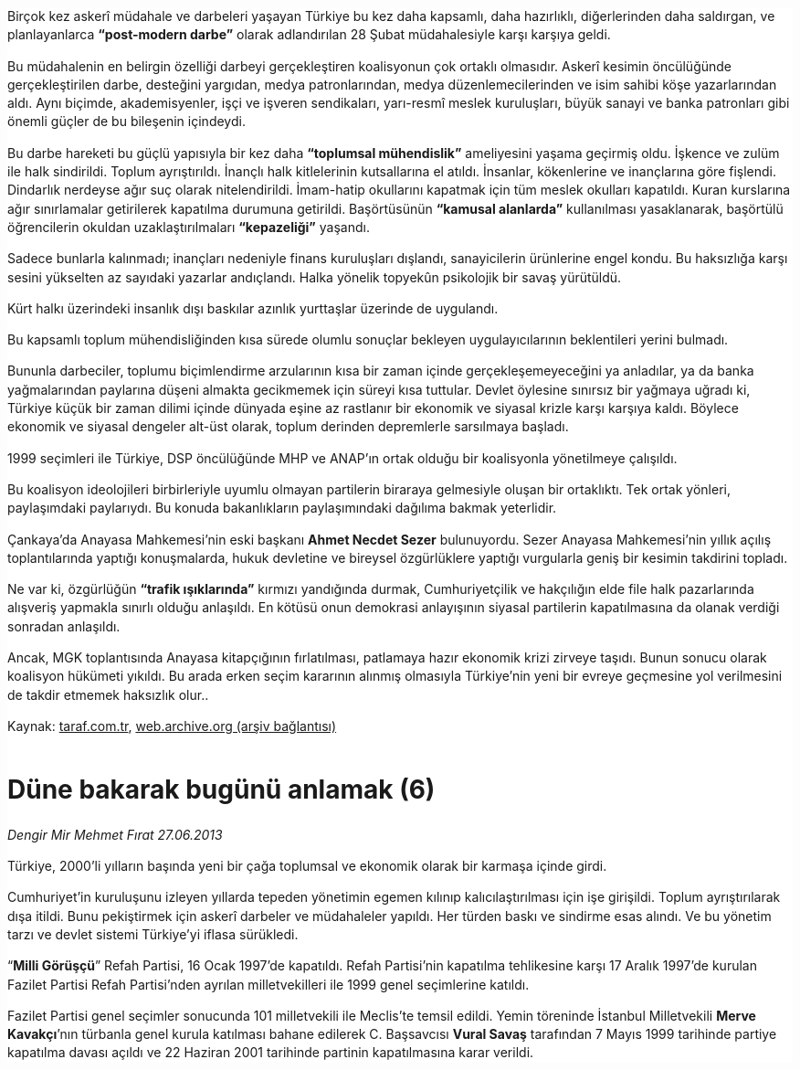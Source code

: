 <p>Birçok kez askerî müdahale ve darbeleri yaşayan Türkiye bu kez daha kapsamlı, daha hazırlıklı, diğerlerinden daha saldırgan, ve planlayanlarca <b>“post-modern darbe”</b> olarak adlandırılan 28 Şubat müdahalesiyle karşı karşıya geldi.</p>
<p>Bu müdahalenin en belirgin özelliği darbeyi gerçekleştiren koalisyonun çok ortaklı olmasıdır. Askerî kesimin öncülüğünde gerçekleştirilen darbe, desteğini yargıdan, medya patronlarından, medya düzenlemecilerinden ve isim sahibi köşe yazarlarından aldı. Aynı biçimde, akademisyenler, işçi ve işveren sendikaları, yarı-resmî meslek kuruluşları, büyük sanayi ve banka patronları gibi önemli güçler de bu bileşenin içindeydi.</p>
<p>Bu darbe hareketi bu güçlü yapısıyla bir kez daha <b>“toplumsal mühendislik”</b> ameliyesini yaşama geçirmiş oldu. İşkence ve zulüm ile halk sindirildi. Toplum ayrıştırıldı. İnançlı halk kitlelerinin kutsallarına el atıldı. İnsanlar, kökenlerine ve inançlarına göre fişlendi. Dindarlık nerdeyse ağır suç olarak nitelendirildi. İmam-hatip okullarını kapatmak için tüm meslek okulları kapatıldı. Kuran kurslarına ağır sınırlamalar getirilerek kapatılma durumuna getirildi. Başörtüsünün <b>“kamusal alanlarda”</b> kullanılması yasaklanarak, başörtülü öğrencilerin okuldan uzaklaştırılmaları <b>“kepazeliği”</b> yaşandı.</p>
<p>Sadece bunlarla kalınmadı; inançları nedeniyle finans kuruluşları dışlandı, sanayicilerin ürünlerine engel kondu. Bu haksızlığa karşı sesini yükselten az sayıdaki yazarlar andıçlandı. Halka yönelik topyekûn psikolojik bir savaş yürütüldü.</p>
<p>Kürt halkı üzerindeki insanlık dışı baskılar azınlık yurttaşlar üzerinde de uygulandı.</p>
<p>Bu kapsamlı toplum mühendisliğinden kısa sürede olumlu sonuçlar bekleyen uygulayıcılarının beklentileri yerini bulmadı.</p>
<p>Bununla darbeciler, toplumu biçimlendirme arzularının kısa bir zaman içinde gerçekleşemeyeceğini ya anladılar, ya da banka yağmalarından paylarına düşeni almakta gecikmemek için süreyi kısa tuttular. Devlet öylesine sınırsız bir yağmaya uğradı ki, Türkiye küçük bir zaman dilimi içinde dünyada eşine az rastlanır bir ekonomik ve siyasal krizle karşı karşıya kaldı. Böylece ekonomik ve siyasal dengeler alt-üst olarak, toplum derinden depremlerle sarsılmaya başladı.</p>
<p>1999 seçimleri ile Türkiye, DSP öncülüğünde MHP ve ANAP’ın ortak olduğu bir koalisyonla yönetilmeye çalışıldı.</p>
<p>Bu koalisyon ideolojileri birbirleriyle uyumlu olmayan partilerin biraraya gelmesiyle oluşan bir ortaklıktı. Tek ortak yönleri, paylaşımdaki paylarıydı. Bu konuda bakanlıkların paylaşımındaki dağılıma bakmak yeterlidir.</p>
<p>Çankaya’da Anayasa Mahkemesi’nin eski başkanı <b>Ahmet Necdet Sezer</b> bulunuyordu. Sezer Anayasa Mahkemesi’nin yıllık açılış toplantılarında yaptığı konuşmalarda, hukuk devletine ve bireysel özgürlüklere yaptığı vurgularla geniş bir kesimin takdirini topladı.</p>
<p>Ne var ki, özgürlüğün <b>“trafik ışıklarında”</b> kırmızı yandığında durmak, Cumhuriyetçilik ve hakçılığın elde file halk pazarlarında alışveriş yapmakla sınırlı olduğu anlaşıldı. En kötüsü onun demokrasi anlayışının siyasal partilerin kapatılmasına da olanak verdiği sonradan anlaşıldı.</p>
<p>Ancak, MGK toplantısında Anayasa kitapçığının fırlatılması, patlamaya hazır ekonomik krizi zirveye taşıdı. Bunun sonucu olarak koalisyon hükümeti yıkıldı. Bu arada erken seçim kararının alınmış olmasıyla Türkiye’nin yeni bir evreye geçmesine yol verilmesini de takdir etmemek haksızlık olur.. </p>
</div>

Kaynak: [taraf.com.tr](http://www.taraf.com.tr:80/dengir-mir-mehmet-firat/makale-dune-bakarak-bugunu-anlamak-5.htm), [web.archive.org (arşiv bağlantısı)](http://web.archive.org/web/20130622071743/http://www.taraf.com.tr:80/dengir-mir-mehmet-firat/makale-dune-bakarak-bugunu-anlamak-5.htm)
# Düne bakarak bugünü anlamak (6)

*Dengir Mir Mehmet Fırat 27.06.2013*

<div class="yazi"><p>Türkiye, 2000’li yılların başında yeni bir çağa toplumsal ve ekonomik olarak bir karmaşa içinde girdi.</p>
<p>Cumhuriyet’in kuruluşunu izleyen yıllarda tepeden yönetimin egemen kılınıp kalıcılaştırılması için işe girişildi. Toplum ayrıştırılarak dışa itildi. Bunu pekiştirmek için askerî darbeler ve müdahaleler yapıldı. Her türden baskı ve sindirme esas alındı. Ve bu yönetim tarzı ve devlet sistemi Türkiye’yi iflasa sürükledi.</p>
<p>“<b>Milli Görüşçü</b>” Refah Partisi, 16 Ocak 1997’de kapatıldı. Refah Partisi’nin kapatılma tehlikesine karşı 17 Aralık 1997’de kurulan Fazilet Partisi Refah Partisi’nden ayrılan milletvekilleri ile 1999 genel seçimlerine katıldı.</p>
<p>Fazilet Partisi genel seçimler sonucunda 101 milletvekili ile Meclis’te temsil edildi. Yemin töreninde İstanbul Milletvekili <b>Merve Kavakçı</b>’nın türbanla genel kurula katılması bahane edilerek C. Başsavcısı <b>Vural Savaş</b> tarafından 7 Mayıs 1999 tarihinde partiye kapatılma davası açıldı ve 22 Haziran 2001 tarihinde partinin kapatılmasına karar verildi.</p>